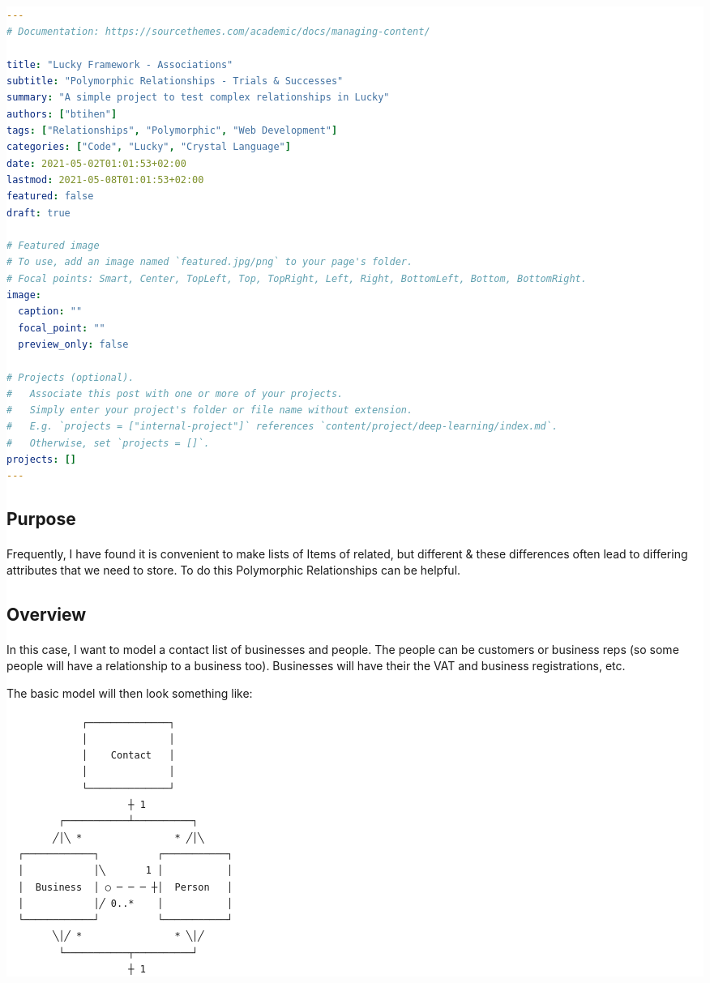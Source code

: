 ```yaml
---
# Documentation: https://sourcethemes.com/academic/docs/managing-content/

title: "Lucky Framework - Associations"
subtitle: "Polymorphic Relationships - Trials & Successes"
summary: "A simple project to test complex relationships in Lucky"
authors: ["btihen"]
tags: ["Relationships", "Polymorphic", "Web Development"]
categories: ["Code", "Lucky", "Crystal Language"]
date: 2021-05-02T01:01:53+02:00
lastmod: 2021-05-08T01:01:53+02:00
featured: false
draft: true

# Featured image
# To use, add an image named `featured.jpg/png` to your page's folder.
# Focal points: Smart, Center, TopLeft, Top, TopRight, Left, Right, BottomLeft, Bottom, BottomRight.
image:
  caption: ""
  focal_point: ""
  preview_only: false

# Projects (optional).
#   Associate this post with one or more of your projects.
#   Simply enter your project's folder or file name without extension.
#   E.g. `projects = ["internal-project"]` references `content/project/deep-learning/index.md`.
#   Otherwise, set `projects = []`.
projects: []
---
```



## Purpose

Frequently, I have found it is convenient to make lists of Items of related, but different & these differences often lead to differing attributes that we need to store.  To do this Polymorphic Relationships can be helpful.

## Overview

In this case, I want to model a contact list of businesses and people.  The people can be customers or business reps (so some people will have a relationship to a business too).  Businesses will have their the VAT and business registrations, etc.

The basic model will then look something like:

                 ┌──────────────┐
                 │              │
                 │    Contact   │
                 │              │
                 └──────────────┘
                         ┼ 1
             ┌───────────┴──────────┐
            ╱│╲ *                * ╱│╲
      ┌────────────┐          ┌───────────┐
      │            │╲       1 │           │
      │  Business  │ ○ ─ ─ ─ ┼│  Person   │
      │            │╱ 0..*    │           │
      └────────────┘          └───────────┘
            ╲│╱ *                * ╲│╱
             └───────────┬──────────┘
                         ┼ 1